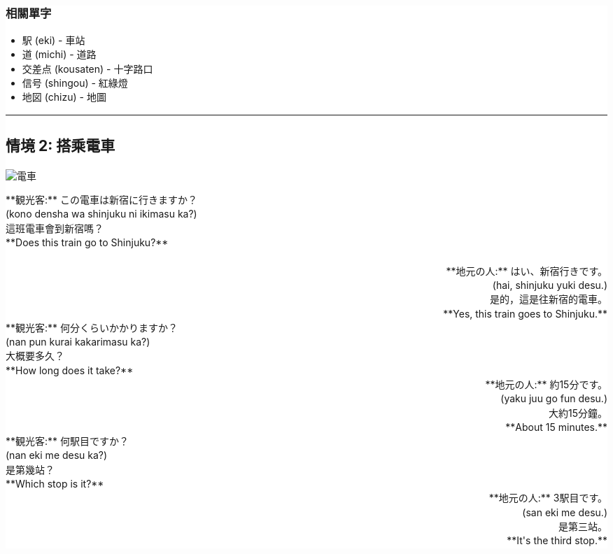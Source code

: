 ### 相關單字
- 駅 (eki) - 車站
- 道 (michi) - 道路
- 交差点 (kousaten) - 十字路口
- 信号 (shingou) - 紅綠燈
- 地図 (chizu) - 地圖

---

## 情境 2: 搭乘電車

![電車](https://images.pexels.com/photos/1488463/pexels-photo-1488463.jpeg?auto=compress&cs=tinysrgb&h=350)

<div style="text-align: left">  
**観光客:** この電車は新宿に行きますか？  <br>
(kono densha wa shinjuku ni ikimasu ka?)  <br>
這班電車會到新宿嗎？  <br>
**Does this train go to Shinjuku?**  <br>
</div>  

<br>  

<div style="text-align: right">  
**地元の人:** はい、新宿行きです。  <br>
(hai, shinjuku yuki desu.)  <br>
是的，這是往新宿的電車。  <br>
**Yes, this train goes to Shinjuku.**  <br>
</div>  

<div style="text-align: left">  
**観光客:** 何分くらいかかりますか？  <br>
(nan pun kurai kakarimasu ka?)  <br>
大概要多久？  <br>
**How long does it take?**  <br>
</div>  

<div style="text-align: right">  
**地元の人:** 約15分です。  <br>
(yaku juu go fun desu.)  <br>
大約15分鐘。  <br>
**About 15 minutes.**  <br>
</div>  

<div style="text-align: left">  
**観光客:** 何駅目ですか？  <br>
(nan eki me desu ka?)  <br>
是第幾站？  <br>
**Which stop is it?**  <br>
</div>  

<div style="text-align: right">  
**地元の人:** 3駅目です。  <br>
(san eki me desu.)  <br>
是第三站。  <br>
**It's the third stop.**  <br>
</div>  
